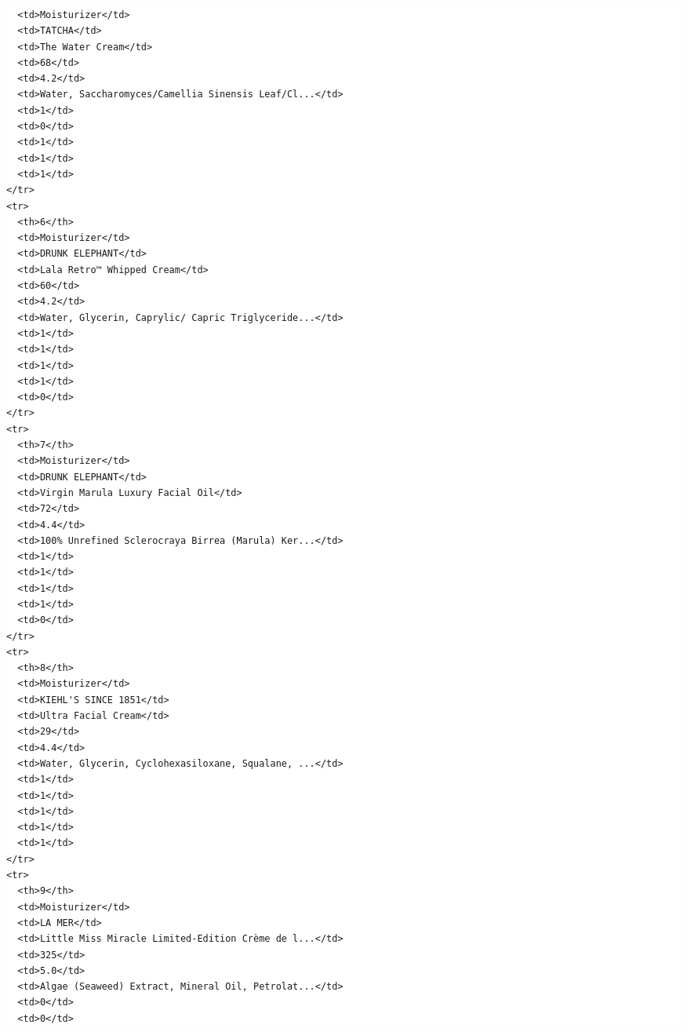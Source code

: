       <td>Moisturizer</td>
      <td>TATCHA</td>
      <td>The Water Cream</td>
      <td>68</td>
      <td>4.2</td>
      <td>Water, Saccharomyces/Camellia Sinensis Leaf/Cl...</td>
      <td>1</td>
      <td>0</td>
      <td>1</td>
      <td>1</td>
      <td>1</td>
    </tr>
    <tr>
      <th>6</th>
      <td>Moisturizer</td>
      <td>DRUNK ELEPHANT</td>
      <td>Lala Retro™ Whipped Cream</td>
      <td>60</td>
      <td>4.2</td>
      <td>Water, Glycerin, Caprylic/ Capric Triglyceride...</td>
      <td>1</td>
      <td>1</td>
      <td>1</td>
      <td>1</td>
      <td>0</td>
    </tr>
    <tr>
      <th>7</th>
      <td>Moisturizer</td>
      <td>DRUNK ELEPHANT</td>
      <td>Virgin Marula Luxury Facial Oil</td>
      <td>72</td>
      <td>4.4</td>
      <td>100% Unrefined Sclerocraya Birrea (Marula) Ker...</td>
      <td>1</td>
      <td>1</td>
      <td>1</td>
      <td>1</td>
      <td>0</td>
    </tr>
    <tr>
      <th>8</th>
      <td>Moisturizer</td>
      <td>KIEHL'S SINCE 1851</td>
      <td>Ultra Facial Cream</td>
      <td>29</td>
      <td>4.4</td>
      <td>Water, Glycerin, Cyclohexasiloxane, Squalane, ...</td>
      <td>1</td>
      <td>1</td>
      <td>1</td>
      <td>1</td>
      <td>1</td>
    </tr>
    <tr>
      <th>9</th>
      <td>Moisturizer</td>
      <td>LA MER</td>
      <td>Little Miss Miracle Limited-Edition Crème de l...</td>
      <td>325</td>
      <td>5.0</td>
      <td>Algae (Seaweed) Extract, Mineral Oil, Petrolat...</td>
      <td>0</td>
      <td>0</td>
